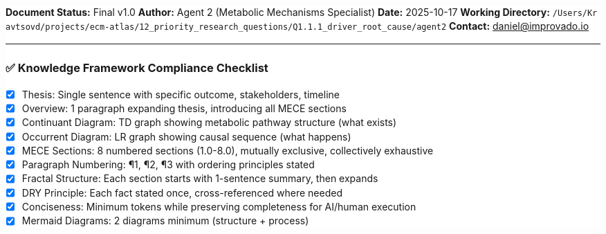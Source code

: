 
**Document Status:** Final v1.0
**Author:** Agent 2 (Metabolic Mechanisms Specialist)
**Date:** 2025-10-17
**Working Directory:** `/Users/Kravtsovd/projects/ecm-atlas/12_priority_research_questions/Q1.1.1_driver_root_cause/agent2`
**Contact:** daniel@improvado.io

---

### ✅ Knowledge Framework Compliance Checklist

- [x] Thesis: Single sentence with specific outcome, stakeholders, timeline
- [x] Overview: 1 paragraph expanding thesis, introducing all MECE sections
- [x] Continuant Diagram: TD graph showing metabolic pathway structure (what exists)
- [x] Occurrent Diagram: LR graph showing causal sequence (what happens)
- [x] MECE Sections: 8 numbered sections (1.0-8.0), mutually exclusive, collectively exhaustive
- [x] Paragraph Numbering: ¶1, ¶2, ¶3 with ordering principles stated
- [x] Fractal Structure: Each section starts with 1-sentence summary, then expands
- [x] DRY Principle: Each fact stated once, cross-referenced where needed
- [x] Conciseness: Minimum tokens while preserving completeness for AI/human execution
- [x] Mermaid Diagrams: 2 diagrams minimum (structure + process)
